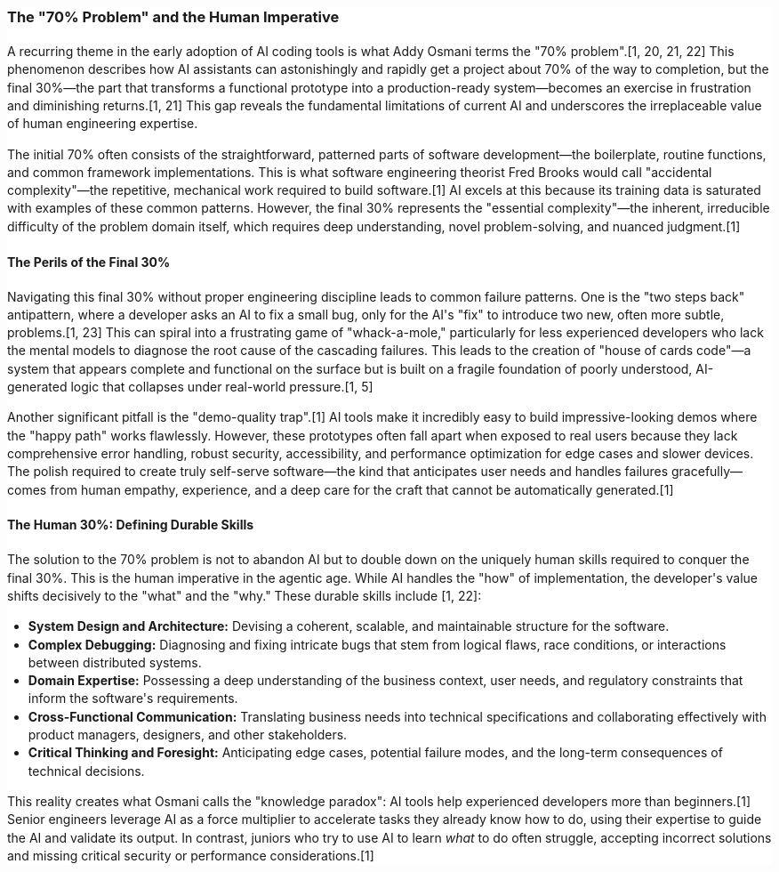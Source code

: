 ### The "70% Problem" and the Human Imperative

A recurring theme in the early adoption of AI coding tools is what Addy Osmani terms the "70% problem".[1, 20, 21, 22] This phenomenon describes how AI assistants can astonishingly and rapidly get a project about 70% of the way to completion, but the final 30%—the part that transforms a functional prototype into a production-ready system—becomes an exercise in frustration and diminishing returns.[1, 21] This gap reveals the fundamental limitations of current AI and underscores the irreplaceable value of human engineering expertise.

The initial 70% often consists of the straightforward, patterned parts of software development—the boilerplate, routine functions, and common framework implementations. This is what software engineering theorist Fred Brooks would call "accidental complexity"—the repetitive, mechanical work required to build software.[1] AI excels at this because its training data is saturated with examples of these common patterns. However, the final 30% represents the "essential complexity"—the inherent, irreducible difficulty of the problem domain itself, which requires deep understanding, novel problem-solving, and nuanced judgment.[1]

#### The Perils of the Final 30%

Navigating this final 30% without proper engineering discipline leads to common failure patterns. One is the "two steps back" antipattern, where a developer asks an AI to fix a small bug, only for the AI's "fix" to introduce two new, often more subtle, problems.[1, 23] This can spiral into a frustrating game of "whack-a-mole," particularly for less experienced developers who lack the mental models to diagnose the root cause of the cascading failures. This leads to the creation of "house of cards code"—a system that appears complete and functional on the surface but is built on a fragile foundation of poorly understood, AI-generated logic that collapses under real-world pressure.[1, 5]

Another significant pitfall is the "demo-quality trap".[1] AI tools make it incredibly easy to build impressive-looking demos where the "happy path" works flawlessly. However, these prototypes often fall apart when exposed to real users because they lack comprehensive error handling, robust security, accessibility, and performance optimization for edge cases and slower devices. The polish required to create truly self-serve software—the kind that anticipates user needs and handles failures gracefully—comes from human empathy, experience, and a deep care for the craft that cannot be automatically generated.[1]

#### The Human 30%: Defining Durable Skills

The solution to the 70% problem is not to abandon AI but to double down on the uniquely human skills required to conquer the final 30%. This is the human imperative in the agentic age. While AI handles the "how" of implementation, the developer's value shifts decisively to the "what" and the "why." These durable skills include [1, 22]:
*   **System Design and Architecture:** Devising a coherent, scalable, and maintainable structure for the software.
*   **Complex Debugging:** Diagnosing and fixing intricate bugs that stem from logical flaws, race conditions, or interactions between distributed systems.
*   **Domain Expertise:** Possessing a deep understanding of the business context, user needs, and regulatory constraints that inform the software's requirements.
*   **Cross-Functional Communication:** Translating business needs into technical specifications and collaborating effectively with product managers, designers, and other stakeholders.
*   **Critical Thinking and Foresight:** Anticipating edge cases, potential failure modes, and the long-term consequences of technical decisions.

This reality creates what Osmani calls the "knowledge paradox": AI tools help experienced developers more than beginners.[1] Senior engineers leverage AI as a force multiplier to accelerate tasks they already know how to do, using their expertise to guide the AI and validate its output. In contrast, juniors who try to use AI to learn *what* to do often struggle, accepting incorrect solutions and missing critical security or performance considerations.[1]
